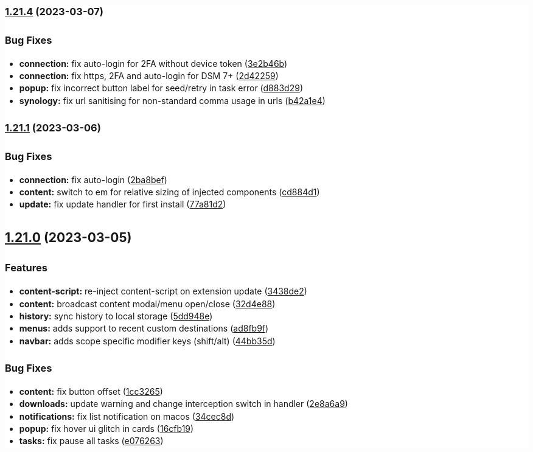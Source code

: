 ### [1.21.4](https://github.com/dvcol/synology-download/compare/v1.21.1...v1.21.4) (2023-03-07)


### Bug Fixes

* **connection:** fix auto-login for 2FA without device token ([3e2b46b](https://github.com/dvcol/synology-download/commit/3e2b46bb79f53b2c0a4972d818d68a877b7ebc60))
* **connection:** fix https, 2FA and auto-login for DSM 7+ ([2d42259](https://github.com/dvcol/synology-download/commit/2d42259cd1596d8cf2556ccd4db525d9e2a69ce6))
* **popup:** fix incorrect button label for seed/retry in task error ([d883d29](https://github.com/dvcol/synology-download/commit/d883d29709d743b973c2dcb9081db8c40b262c09))
* **synology:** fix url sanitising for non-standard comma usage in urls ([b42a1e4](https://github.com/dvcol/synology-download/commit/b42a1e4a2c7013a673a30b8c9ca75e1339a82a20))

### [1.21.1](https://github.com/dvcol/synology-download/compare/v1.21.0...v1.21.1) (2023-03-06)


### Bug Fixes

* **connection:** fix auto-login ([2ba8bef](https://github.com/dvcol/synology-download/commit/2ba8bef397c49cc4d40e743e2fed2f52cceece4b))
* **content:** switch to em for relative sizing of injected components ([cd884d1](https://github.com/dvcol/synology-download/commit/cd884d1d03a2ef4d7fa5a7ec011ca0f4784c3abe))
* **update:** fix update handler for first install ([77a81d2](https://github.com/dvcol/synology-download/commit/77a81d2a9b89a1591210a62e076dcb7dac648afd))

## [1.21.0](https://github.com/dvcol/synology-download/compare/v1.18.2...v1.21.0) (2023-03-05)


### Features

* **content-script:** re-inject content-script on extension update ([3438de2](https://github.com/dvcol/synology-download/commit/3438de2d9170a758c677d8ed2aa3d2e289fb8c75))
* **content:** broadcast content modal/menu open/close ([32d4e88](https://github.com/dvcol/synology-download/commit/32d4e88fe890c8a539c4ac07b4ac2360d6300a0c))
* **history:** sync history to local storage ([5dd948e](https://github.com/dvcol/synology-download/commit/5dd948e848c4862d37a9183dc03ff6eb7d83ea7f))
* **menus:** adds support to recent custom destinations ([ad8fb9f](https://github.com/dvcol/synology-download/commit/ad8fb9fdaefe20e5f678e983a7c8087f51899475))
* **navbar:** adds scope specific modifier keys (shift/alt) ([44bb35d](https://github.com/dvcol/synology-download/commit/44bb35d8da7c46a0b3d62f7a310582df44a796df))


### Bug Fixes

* **content:** fix button offset ([1cc3265](https://github.com/dvcol/synology-download/commit/1cc3265433dabf3e613af932b0fc2018dbe81c98))
* **downloads:** update warning and change interception switch in handler ([2e8a6a9](https://github.com/dvcol/synology-download/commit/2e8a6a945d40dba7619da91682181418794053e8))
* **notifications:** fix list notification on macos ([34cec8d](https://github.com/dvcol/synology-download/commit/34cec8d215c3975680818f6acb5f95e9ccefe863))
* **popup:** fix hover ui glitch in cards ([16cfb19](https://github.com/dvcol/synology-download/commit/16cfb19543ae8d846e1588974f65a6c65e424599))
* **tasks:** fix pause all tasks ([e076263](https://github.com/dvcol/synology-download/commit/e076263801c995f72077ed59903ca1edd6162978))
